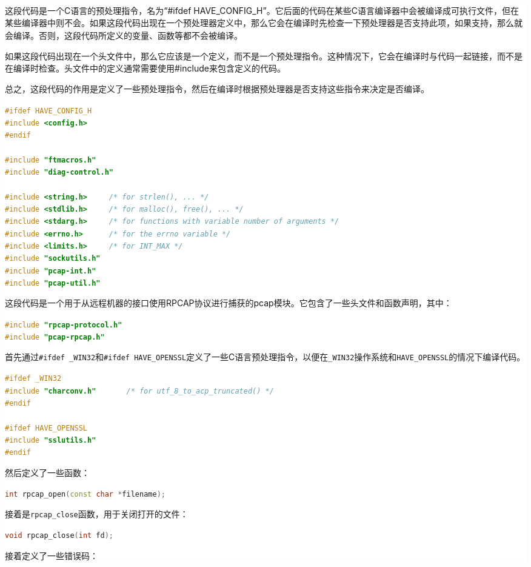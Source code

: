 这段代码是一个C语言的预处理指令，名为“#ifdef HAVE_CONFIG_H”。它后面的代码在某些C语言编译器中会被编译成可执行文件，但在某些编译器中则不会。如果这段代码出现在一个预处理器定义中，那么它会在编译时先检查一下预处理器是否支持此项，如果支持，那么就会编译。否则，这段代码所定义的变量、函数等都不会被编译。

如果这段代码出现在一个头文件中，那么它应该是一个定义，而不是一个预处理指令。这种情况下，它会在编译时与代码一起链接，而不是在编译时检查。头文件中的定义通常需要使用#include来包含定义的代码。

总之，这段代码的作用是定义了一些预处理指令，然后在编译时根据预处理器是否支持这些指令来决定是否编译。


```cpp
#ifdef HAVE_CONFIG_H
#include <config.h>
#endif

#include "ftmacros.h"
#include "diag-control.h"

#include <string.h>		/* for strlen(), ... */
#include <stdlib.h>		/* for malloc(), free(), ... */
#include <stdarg.h>		/* for functions with variable number of arguments */
#include <errno.h>		/* for the errno variable */
#include <limits.h>		/* for INT_MAX */
#include "sockutils.h"
#include "pcap-int.h"
#include "pcap-util.h"
```

这段代码是一个用于从远程机器的接口使用RPCAP协议进行捕获的pcap模块。它包含了一些头文件和函数声明，其中：

```cpp
#include "rpcap-protocol.h"
#include "pcap-rpcap.h"
```

首先通过`#ifdef _WIN32`和`#ifdef HAVE_OPENSSL`定义了一些C语言预处理指令，以便在`_WIN32`操作系统和`HAVE_OPENSSL`的情况下编译代码。

```cpp
#ifdef _WIN32
#include "charconv.h"		/* for utf_8_to_acp_truncated() */
#endif

#ifdef HAVE_OPENSSL
#include "sslutils.h"
#endif
```

然后定义了一些函数：

```cpp
int rpcap_open(const char *filename);
```

接着是`rpcap_close`函数，用于关闭打开的文件：

```cpp
void rpcap_close(int fd);
```

接着定义了一些错误码：
